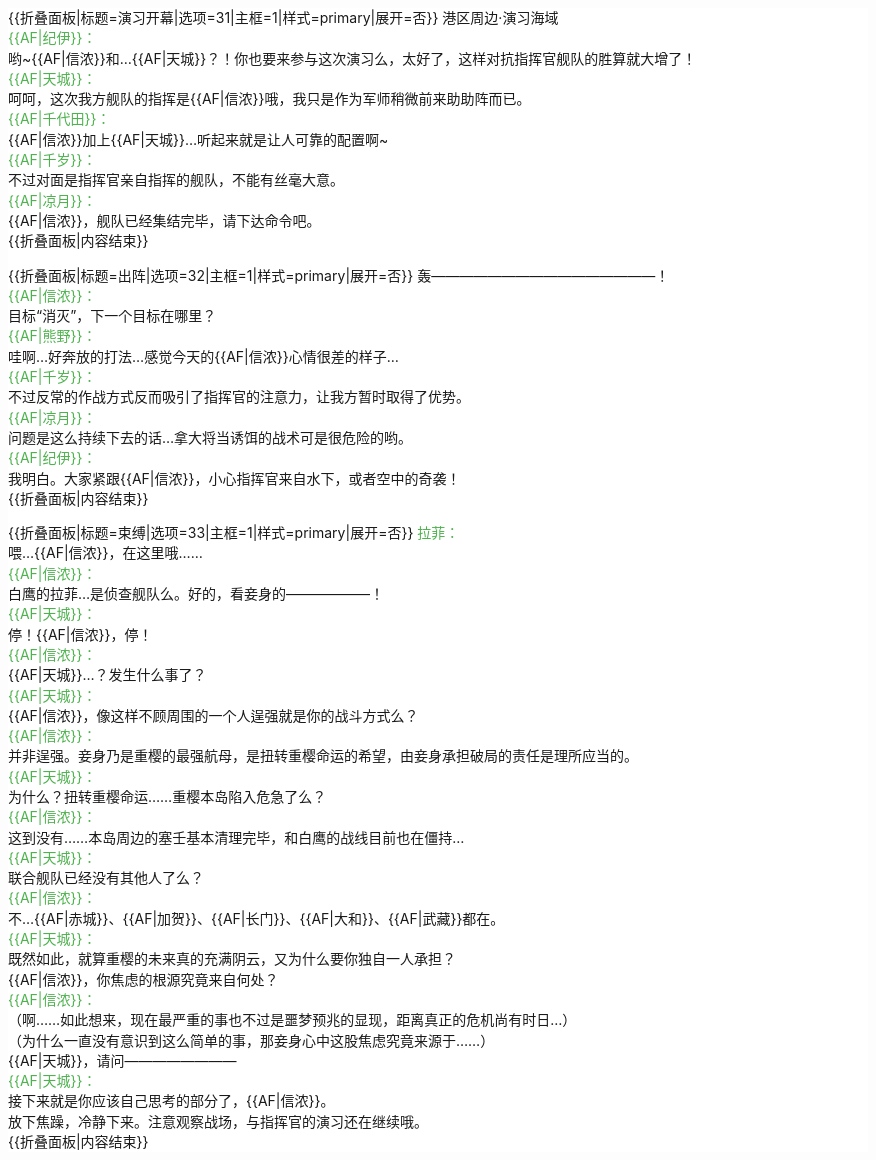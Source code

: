 {{折叠面板|标题=演习开幕|选项=31|主框=1|样式=primary|展开=否}}
港区周边·演习海域<br>
<span style="color:#4eb24e;">{{AF|纪伊}}：</span><br>
哟~{{AF|信浓}}和…{{AF|天城}}？！你也要来参与这次演习么，太好了，这样对抗指挥官舰队的胜算就大增了！<br>
<span style="color:#4eb24e;">{{AF|天城}}：</span><br>
呵呵，这次我方舰队的指挥是{{AF|信浓}}哦，我只是作为军师稍微前来助助阵而已。<br>
<span style="color:#4eb24e;">{{AF|千代田}}：</span><br>
{{AF|信浓}}加上{{AF|天城}}…听起来就是让人可靠的配置啊~<br>
<span style="color:#4eb24e;">{{AF|千岁}}：</span><br>
不过对面是指挥官亲自指挥的舰队，不能有丝毫大意。<br>
<span style="color:#4eb24e;">{{AF|凉月}}：</span><br>
{{AF|信浓}}，舰队已经集结完毕，请下达命令吧。<br>
{{折叠面板|内容结束}}

{{折叠面板|标题=出阵|选项=32|主框=1|样式=primary|展开=否}}
轰————————————————！<br>
<span style="color:#4eb24e;">{{AF|信浓}}：</span><br>
目标“消灭”，下一个目标在哪里？<br>
<span style="color:#4eb24e;">{{AF|熊野}}：</span><br>
哇啊…好奔放的打法…感觉今天的{{AF|信浓}}心情很差的样子…<br>
<span style="color:#4eb24e;">{{AF|千岁}}：</span><br>
不过反常的作战方式反而吸引了指挥官的注意力，让我方暂时取得了优势。<br>
<span style="color:#4eb24e;">{{AF|凉月}}：</span><br>
问题是这么持续下去的话…拿大将当诱饵的战术可是很危险的哟。<br>
<span style="color:#4eb24e;">{{AF|纪伊}}：</span><br>
我明白。大家紧跟{{AF|信浓}}，小心指挥官来自水下，或者空中的奇袭！<br>
{{折叠面板|内容结束}}

{{折叠面板|标题=束缚|选项=33|主框=1|样式=primary|展开=否}}
<span style="color:#4eb24e;">拉菲：</span><br>
喂…{{AF|信浓}}，在这里哦……<br>
<span style="color:#4eb24e;">{{AF|信浓}}：</span><br>
白鹰的拉菲…是侦查舰队么。好的，看妾身的——————！<br>
<span style="color:#4eb24e;">{{AF|天城}}：</span><br>
停！{{AF|信浓}}，停！<br>
<span style="color:#4eb24e;">{{AF|信浓}}：</span><br>
{{AF|天城}}…？发生什么事了？<br>
<span style="color:#4eb24e;">{{AF|天城}}：</span><br>
{{AF|信浓}}，像这样不顾周围的一个人逞强就是你的战斗方式么？<br>
<span style="color:#4eb24e;">{{AF|信浓}}：</span><br>
并非逞强。妾身乃是重樱的最强航母，是扭转重樱命运的希望，由妾身承担破局的责任是理所应当的。<br>
<span style="color:#4eb24e;">{{AF|天城}}：</span><br>
为什么？扭转重樱命运……重樱本岛陷入危急了么？<br>
<span style="color:#4eb24e;">{{AF|信浓}}：</span><br>
这到没有……本岛周边的塞壬基本清理完毕，和白鹰的战线目前也在僵持…<br>
<span style="color:#4eb24e;">{{AF|天城}}：</span><br>
联合舰队已经没有其他人了么？<br>
<span style="color:#4eb24e;">{{AF|信浓}}：</span><br>
不…{{AF|赤城}}、{{AF|加贺}}、{{AF|长门}}、{{AF|大和}}、{{AF|武藏}}都在。<br>
<span style="color:#4eb24e;">{{AF|天城}}：</span><br>
既然如此，就算重樱的未来真的充满阴云，又为什么要你独自一人承担？<br>
{{AF|信浓}}，你焦虑的根源究竟来自何处？<br>
<span style="color:#4eb24e;">{{AF|信浓}}：</span><br>
（啊……如此想来，现在最严重的事也不过是噩梦预兆的显现，距离真正的危机尚有时日…）<br>
（为什么一直没有意识到这么简单的事，那妾身心中这股焦虑究竟来源于……）<br>
{{AF|天城}}，请问————————<br>
<span style="color:#4eb24e;">{{AF|天城}}：</span><br>
接下来就是你应该自己思考的部分了，{{AF|信浓}}。<br>
放下焦躁，冷静下来。注意观察战场，与指挥官的演习还在继续哦。<br>
{{折叠面板|内容结束}}

